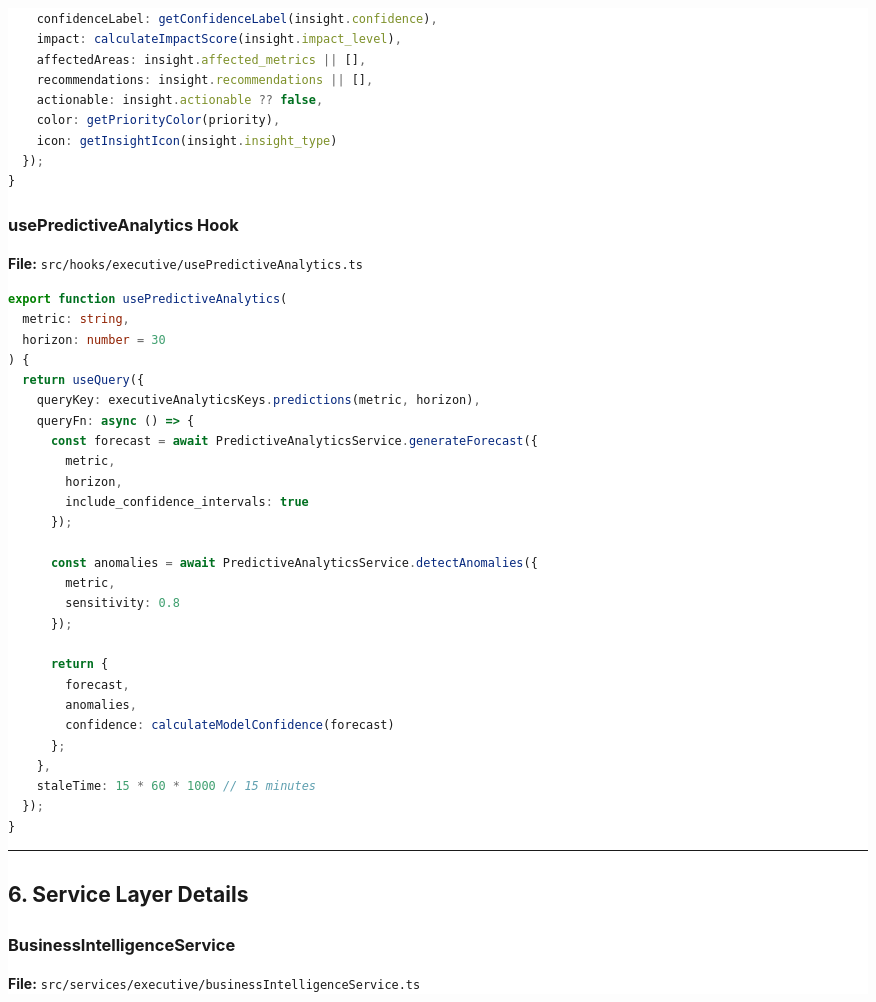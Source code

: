 ```typescript
    confidenceLabel: getConfidenceLabel(insight.confidence),
    impact: calculateImpactScore(insight.impact_level),
    affectedAreas: insight.affected_metrics || [],
    recommendations: insight.recommendations || [],
    actionable: insight.actionable ?? false,
    color: getPriorityColor(priority),
    icon: getInsightIcon(insight.insight_type)
  });
}
```

### usePredictiveAnalytics Hook
**File:** `src/hooks/executive/usePredictiveAnalytics.ts`

```typescript
export function usePredictiveAnalytics(
  metric: string,
  horizon: number = 30
) {
  return useQuery({
    queryKey: executiveAnalyticsKeys.predictions(metric, horizon),
    queryFn: async () => {
      const forecast = await PredictiveAnalyticsService.generateForecast({
        metric,
        horizon,
        include_confidence_intervals: true
      });

      const anomalies = await PredictiveAnalyticsService.detectAnomalies({
        metric,
        sensitivity: 0.8
      });

      return {
        forecast,
        anomalies,
        confidence: calculateModelConfidence(forecast)
      };
    },
    staleTime: 15 * 60 * 1000 // 15 minutes
  });
}
```

---

## 6. Service Layer Details

### BusinessIntelligenceService
**File:** `src/services/executive/businessIntelligenceService.ts`
